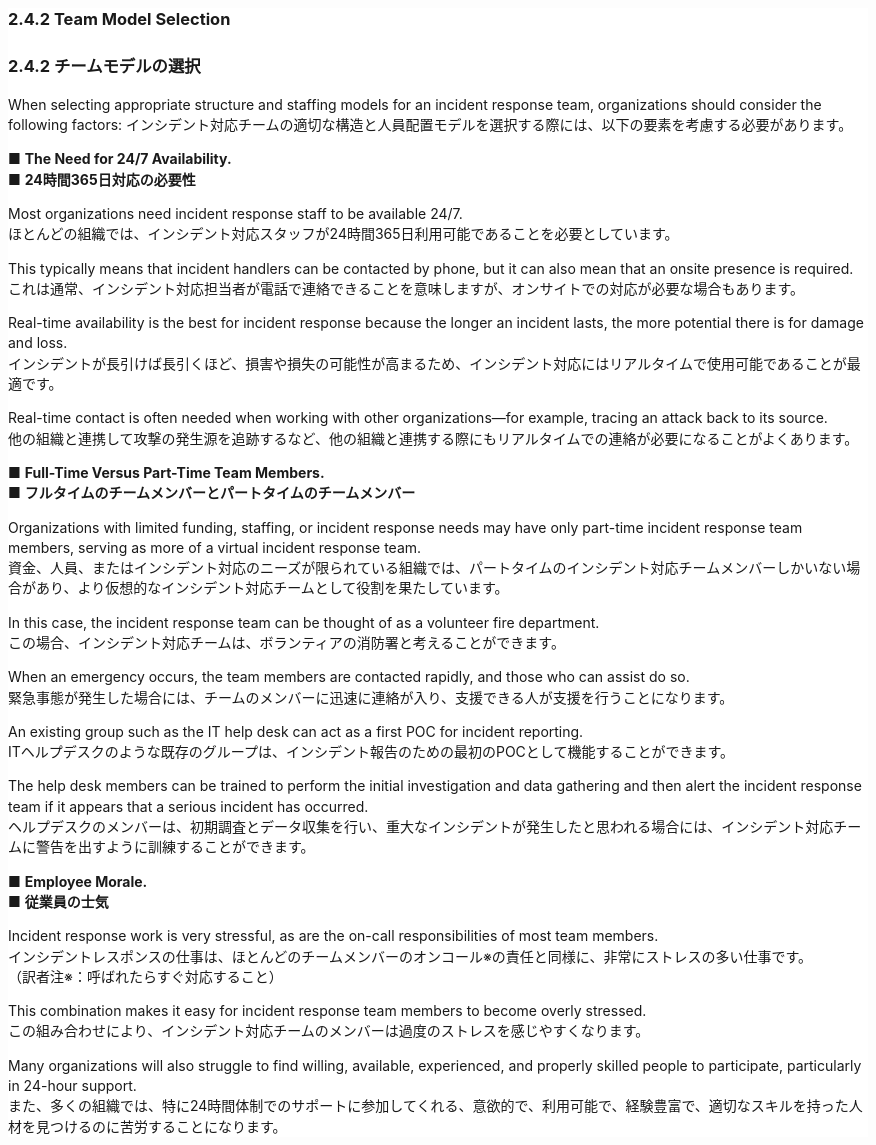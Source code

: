 ### 2.4.2 Team Model Selection
### 2.4.2 チームモデルの選択

When selecting appropriate structure and staffing models for an incident response team, organizations should consider the following factors: 
インシデント対応チームの適切な構造と人員配置モデルを選択する際には、以下の要素を考慮する必要があります。  

■ **The Need for 24/7 Availability.**  
■ **24時間365日対応の必要性**  

Most organizations need incident response staff to be available 24/7.  
ほとんどの組織では、インシデント対応スタッフが24時間365日利用可能であることを必要としています。  

This typically means that incident handlers can be contacted by phone, but it can also mean that an onsite presence is required.  
これは通常、インシデント対応担当者が電話で連絡できることを意味しますが、オンサイトでの対応が必要な場合もあります。  

Real-time availability is the best for incident response because the longer an incident lasts, the more potential there is for damage and loss.  
インシデントが長引けば長引くほど、損害や損失の可能性が高まるため、インシデント対応にはリアルタイムで使用可能であることが最適です。  

Real-time contact is often needed when working with other organizations—for example, tracing an attack back to its source.  
他の組織と連携して攻撃の発生源を追跡するなど、他の組織と連携する際にもリアルタイムでの連絡が必要になることがよくあります。  

■ **Full-Time Versus Part-Time Team Members.**  
■ **フルタイムのチームメンバーとパートタイムのチームメンバー**   

Organizations with limited funding, staffing, or incident response needs may have only part-time incident response team members, serving as more of a virtual incident response team.  
資金、人員、またはインシデント対応のニーズが限られている組織では、パートタイムのインシデント対応チームメンバーしかいない場合があり、より仮想的なインシデント対応チームとして役割を果たしています。  

In this case, the incident response team can be thought of as a volunteer fire department.  
この場合、インシデント対応チームは、ボランティアの消防署と考えることができます。  

When an emergency occurs, the team members are contacted rapidly, and those who can assist do so.  
緊急事態が発生した場合には、チームのメンバーに迅速に連絡が入り、支援できる人が支援を行うことになります。  

An existing group such as the IT help desk can act as a first POC for incident reporting.  
ITヘルプデスクのような既存のグループは、インシデント報告のための最初のPOCとして機能することができます。 

The help desk members can be trained to perform the initial investigation and data gathering and then alert the incident response team if it appears that a serious incident has occurred.  
ヘルプデスクのメンバーは、初期調査とデータ収集を行い、重大なインシデントが発生したと思われる場合には、インシデント対応チームに警告を出すように訓練することができます。  

■ **Employee Morale.**  
■ **従業員の士気**  

Incident response work is very stressful, as are the on-call responsibilities of most team members.  
インシデントレスポンスの仕事は、ほとんどのチームメンバーのオンコール※の責任と同様に、非常にストレスの多い仕事です。  
（訳者注※：呼ばれたらすぐ対応すること）

This combination makes it easy for incident response team members to become overly stressed.  
この組み合わせにより、インシデント対応チームのメンバーは過度のストレスを感じやすくなります。  

Many organizations will also struggle to find willing, available, experienced, and properly skilled people to participate, particularly in 24-hour support.  
また、多くの組織では、特に24時間体制でのサポートに参加してくれる、意欲的で、利用可能で、経験豊富で、適切なスキルを持った人材を見つけるのに苦労することになります。  
